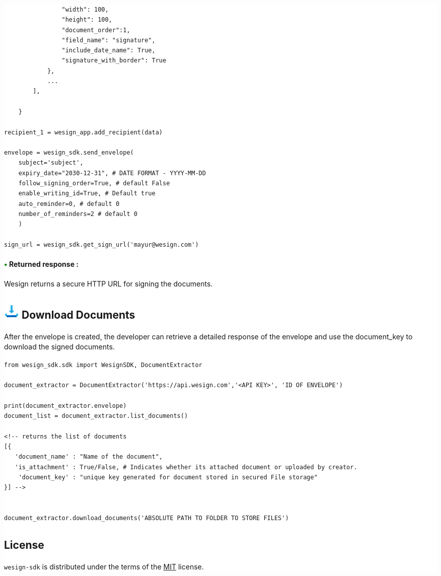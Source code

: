 ```console
                "width": 100,
                "height": 100,
                "document_order":1,
                "field_name": "signature",
                "include_date_name": True,
                "signature_with_border": True
            },
            ...
        ],
        
    }

recipient_1 = wesign_app.add_recipient(data)

envelope = wesign_sdk.send_envelope(
    subject='subject', 
    expiry_date="2030-12-31", # DATE FORMAT - YYYY-MM-DD
    follow_signing_order=True, # default False
    enable_writing_id=True, # Default true
    auto_reminder=0, # default 0
    number_of_reminders=2 # default 0
    )

sign_url = wesign_sdk.get_sign_url('mayur@wesign.com')

```

#### <span style="color:green;">&#x2022;</span> Returned response :
Wesign returns a secure HTTP URL for signing the documents.
##


## <img src="./static/download_doc.png" height=30 width=30> Download Documents


After the envelope is created, the developer can retrieve a detailed response of the envelope and use the document_key to download the signed documents.

```console
from wesign_sdk.sdk import WesignSDK, DocumentExtractor

document_extractor = DocumentExtractor('https://api.wesign.com','<API KEY>', 'ID OF ENVELOPE')

print(document_extractor.envelope)
document_list = document_extractor.list_documents() 

<!-- returns the list of documents
[{
   'document_name' : "Name of the document",
   'is_attachment' : True/False, # Indicates whether its attached document or uploaded by creator.
    'document_key' : "unique key generated for document stored in secured File storage"
}] -->


document_extractor.download_documents('ABSOLUTE PATH TO FOLDER TO STORE FILES')
```


## License

`wesign-sdk` is distributed under the terms of the [MIT](https://spdx.org/licenses/MIT.html) license.
